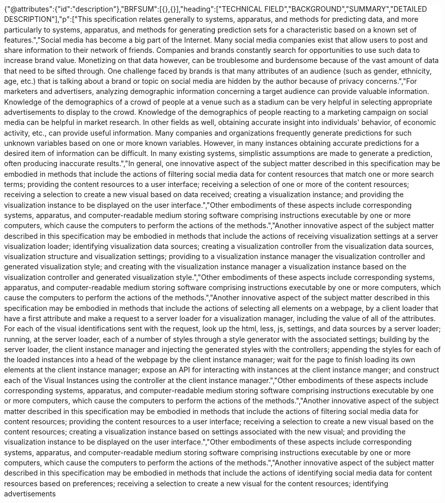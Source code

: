 {"@attributes":{"id":"description"},"BRFSUM":[{},{}],"heading":["TECHNICAL FIELD","BACKGROUND","SUMMARY","DETAILED DESCRIPTION"],"p":["This specification relates generally to systems, apparatus, and methods for predicting data, and more particularly to systems, apparatus, and methods for generating prediction sets for a characteristic based on a known set of features.","Social media has become a big part of the Internet. Many social media companies exist that allow users to post and share information to their network of friends. Companies and brands constantly search for opportunities to use such data to increase brand value. Monetizing on that data however, can be troublesome and burdensome because of the vast amount of data that need to be sifted through. One challenge faced by brands is that many attributes of an audience (such as gender, ethnicity, age, etc.) that is talking about a brand or topic on social media are hidden by the author because of privacy concerns.","For marketers and advertisers, analyzing demographic information concerning a target audience can provide valuable information. Knowledge of the demographics of a crowd of people at a venue such as a stadium can be very helpful in selecting appropriate advertisements to display to the crowd. Knowledge of the demographics of people reacting to a marketing campaign on social media can be helpful in market research. In other fields as well, obtaining accurate insight into individuals' behavior, of economic activity, etc., can provide useful information. Many companies and organizations frequently generate predictions for such unknown variables based on one or more known variables. However, in many instances obtaining accurate predictions for a desired item of information can be difficult. In many existing systems, simplistic assumptions are made to generate a prediction, often producing inaccurate results.","In general, one innovative aspect of the subject matter described in this specification may be embodied in methods that include the actions of filtering social media data for content resources that match one or more search terms; providing the content resources to a user interface; receiving a selection of one or more of the content resources; receiving a selection to create a new visual based on data received; creating a visualization instance; and providing the visualization instance to be displayed on the user interface.","Other embodiments of these aspects include corresponding systems, apparatus, and computer-readable medium storing software comprising instructions executable by one or more computers, which cause the computers to perform the actions of the methods.","Another innovative aspect of the subject matter described in this specification may be embodied in methods that include the actions of receiving visualization settings at a server visualization loader; identifying visualization data sources; creating a visualization controller from the visualization data sources, visualization structure and visualization settings; providing to a visualization instance manager the visualization controller and generated visualization style; and creating with the visualization instance manager a visualization instance based on the visualization controller and generated visualization style.","Other embodiments of these aspects include corresponding systems, apparatus, and computer-readable medium storing software comprising instructions executable by one or more computers, which cause the computers to perform the actions of the methods.","Another innovative aspect of the subject matter described in this specification may be embodied in methods that include the actions of selecting all elements on a webpage, by a client loader that have a first attribute and make a request to a server loader for a visualization manager, including the value of all of the attributes. For each of the visual identifications sent with the request, look up the html, less, js, settings, and data sources by a server loader; running, at the server loader, each of a number of styles through a style generator with the associated settings; building by the server loader, the client instance manager and injecting the generated styles with the controllers; appending the styles for each of the loaded instances into a head of the webpage by the client instance manager; wait for the page to finish loading its own elements at the client instance manager; expose an API for interacting with instances at the client instance manger; and construct each of the Visual Instances using the controller at the client instance manager.","Other embodiments of these aspects include corresponding systems, apparatus, and computer-readable medium storing software comprising instructions executable by one or more computers, which cause the computers to perform the actions of the methods.","Another innovative aspect of the subject matter described in this specification may be embodied in methods that include the actions of filtering social media data for content resources; providing the content resources to a user interface; receiving a selection to create a new visual based on the content resources; creating a visualization instance based on settings associated with the new visual; and providing the visualization instance to be displayed on the user interface.","Other embodiments of these aspects include corresponding systems, apparatus, and computer-readable medium storing software comprising instructions executable by one or more computers, which cause the computers to perform the actions of the methods.","Another innovative aspect of the subject matter described in this specification may be embodied in methods that include the actions of identifying social media data for content resources based on preferences; receiving a selection to create a new visual for the content resources; identifying advertisements